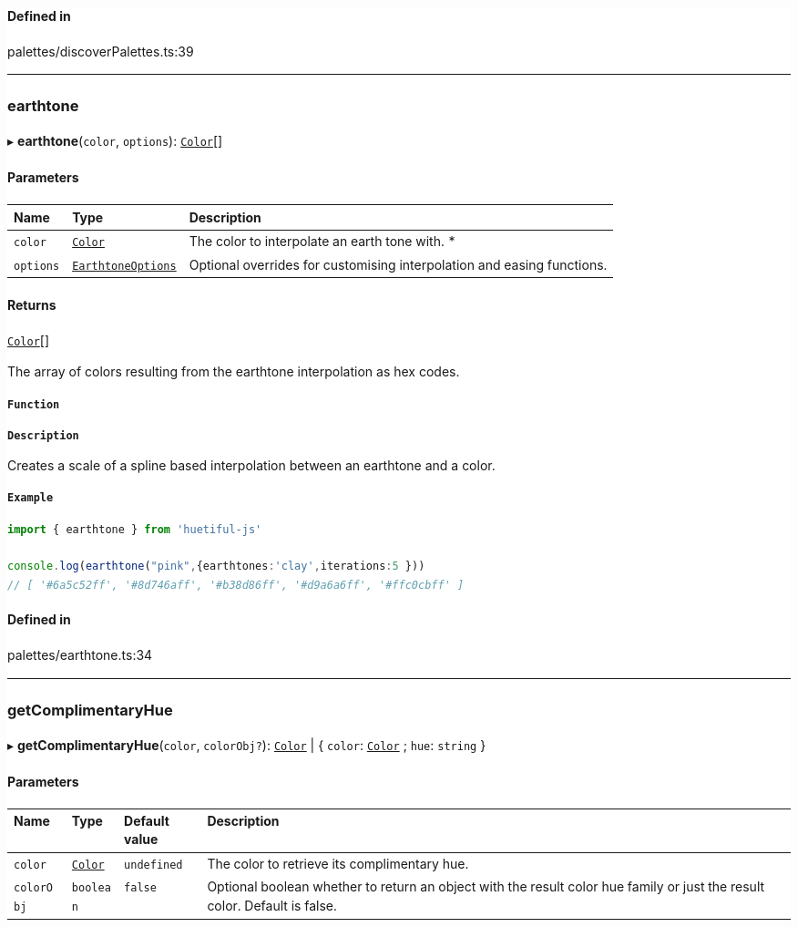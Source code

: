 #### Defined in

palettes/discoverPalettes.ts:39

___

### earthtone

▸ **earthtone**(`color`, `options`): [`Color`](paramTypes.md#color)[]

#### Parameters

| Name | Type | Description |
| :------ | :------ | :------ |
| `color` | [`Color`](paramTypes.md#color) | The color to interpolate an earth tone with. * |
| `options` | [`EarthtoneOptions`](paramTypes.md#earthtoneoptions) | Optional overrides for customising interpolation and easing functions. |

#### Returns

[`Color`](paramTypes.md#color)[]

The array of colors resulting from the earthtone interpolation as hex codes.

**`Function`**

**`Description`**

Creates a scale of a spline based interpolation between an earthtone and a color.

**`Example`**

```ts
import { earthtone } from 'huetiful-js'

console.log(earthtone("pink",{earthtones:'clay',iterations:5 }))
// [ '#6a5c52ff', '#8d746aff', '#b38d86ff', '#d9a6a6ff', '#ffc0cbff' ]
```

#### Defined in

palettes/earthtone.ts:34

___

### getComplimentaryHue

▸ **getComplimentaryHue**(`color`, `colorObj?`): [`Color`](paramTypes.md#color) \| \{ `color`: [`Color`](paramTypes.md#color) ; `hue`: `string`  }

#### Parameters

| Name | Type | Default value | Description |
| :------ | :------ | :------ | :------ |
| `color` | [`Color`](paramTypes.md#color) | `undefined` | The color to retrieve its complimentary hue. |
| `colorObj` | `boolean` | `false` | Optional boolean whether to return an object with the result color hue family or just the result color. Default is false. |
